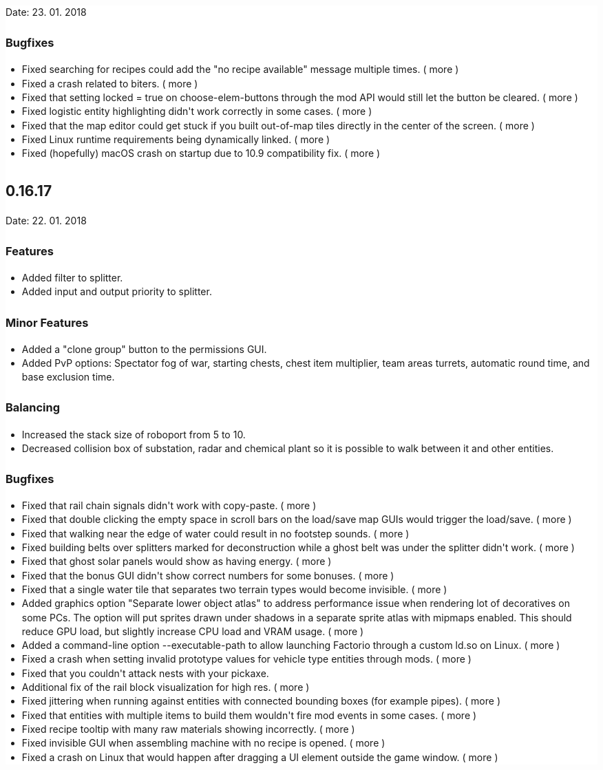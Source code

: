 Date: 23. 01. 2018

### Bugfixes

- Fixed searching for recipes could add the "no recipe available" message multiple times. ( more )
- Fixed a crash related to biters. ( more )
- Fixed that setting locked = true on choose-elem-buttons through the mod API would still let the button be cleared. ( more )
- Fixed logistic entity highlighting didn't work correctly in some cases. ( more )
- Fixed that the map editor could get stuck if you built out-of-map tiles directly in the center of the screen. ( more )
- Fixed Linux runtime requirements being dynamically linked. ( more )
- Fixed (hopefully) macOS crash on startup due to 10.9 compatibility fix. ( more )

## 0.16.17

Date: 22. 01. 2018

### Features

- Added filter to splitter.
- Added input and output priority to splitter.

### Minor Features

- Added a "clone group" button to the permissions GUI.
- Added PvP options: Spectator fog of war, starting chests, chest item multiplier, team areas turrets, automatic round time, and base exclusion time.

### Balancing

- Increased the stack size of roboport from 5 to 10.
- Decreased collision box of substation, radar and chemical plant so it is possible to walk between it and other entities.

### Bugfixes

- Fixed that rail chain signals didn't work with copy-paste. ( more )
- Fixed that double clicking the empty space in scroll bars on the load/save map GUIs would trigger the load/save. ( more )
- Fixed that walking near the edge of water could result in no footstep sounds. ( more )
- Fixed building belts over splitters marked for deconstruction while a ghost belt was under the splitter didn't work. ( more )
- Fixed that ghost solar panels would show as having energy. ( more )
- Fixed that the bonus GUI didn't show correct numbers for some bonuses. ( more )
- Fixed that a single water tile that separates two terrain types would become invisible. ( more )
- Added graphics option "Separate lower object atlas" to address performance issue when rendering lot of decoratives on some PCs. The option will put sprites drawn under shadows in a separate sprite atlas with mipmaps enabled. This should reduce GPU load, but slightly increase CPU load and VRAM usage. ( more )
- Added a command-line option --executable-path to allow launching Factorio through a custom ld.so on Linux. ( more )
- Fixed a crash when setting invalid prototype values for vehicle type entities through mods. ( more )
- Fixed that you couldn't attack nests with your pickaxe.
- Additional fix of the rail block visualization for high res. ( more )
- Fixed jittering when running against entities with connected bounding boxes (for example pipes). ( more )
- Fixed that entities with multiple items to build them wouldn't fire mod events in some cases. ( more )
- Fixed recipe tooltip with many raw materials showing incorrectly. ( more )
- Fixed invisible GUI when assembling machine with no recipe is opened. ( more )
- Fixed a crash on Linux that would happen after dragging a UI element outside the game window. ( more )